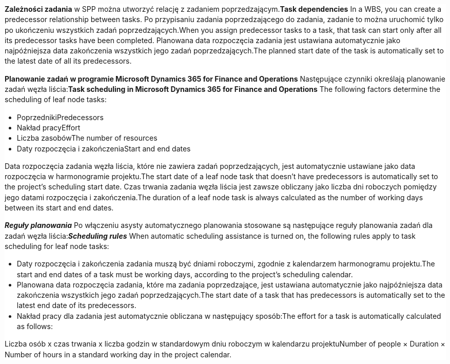 <span data-ttu-id="84d81-182">**Zależności zadania** w SPP można utworzyć relację z zadaniem poprzedzającym.</span><span class="sxs-lookup"><span data-stu-id="84d81-182">**Task dependencies** In a WBS, you can create a predecessor relationship between tasks.</span></span> <span data-ttu-id="84d81-183">Po przypisaniu zadania poprzedzającego do zadania, zadanie to można uruchomić tylko po ukończeniu wszystkich zadań poprzedzających.</span><span class="sxs-lookup"><span data-stu-id="84d81-183">When you assign predecessor tasks to a task, that task can start only after all its predecessor tasks have been completed.</span></span> <span data-ttu-id="84d81-184">Planowana data rozpoczęcia zadania jest ustawiana automatycznie jako najpóźniejsza data zakończenia wszystkich jego zadań poprzedzających.</span><span class="sxs-lookup"><span data-stu-id="84d81-184">The planned start date of the task is automatically set to the latest date of all its predecessors.</span></span> 

<span data-ttu-id="84d81-185">**Planowanie zadań w programie Microsoft Dynamics 365 for Finance and Operations** Następujące czynniki określają planowanie zadań węzła liścia:</span><span class="sxs-lookup"><span data-stu-id="84d81-185">**Task scheduling in Microsoft Dynamics 365 for Finance and Operations** The following factors determine the scheduling of leaf node tasks:</span></span>

-   <span data-ttu-id="84d81-186">Poprzedniki</span><span class="sxs-lookup"><span data-stu-id="84d81-186">Predecessors</span></span>
-   <span data-ttu-id="84d81-187">Nakład pracy</span><span class="sxs-lookup"><span data-stu-id="84d81-187">Effort</span></span>
-   <span data-ttu-id="84d81-188">Liczba zasobów</span><span class="sxs-lookup"><span data-stu-id="84d81-188">The number of resources</span></span>
-   <span data-ttu-id="84d81-189">Daty rozpoczęcia i zakończenia</span><span class="sxs-lookup"><span data-stu-id="84d81-189">Start and end dates</span></span>

<span data-ttu-id="84d81-190">Data rozpoczęcia zadania węzła liścia, które nie zawiera zadań poprzedzających, jest automatycznie ustawiane jako data rozpoczęcia w harmonogramie projektu.</span><span class="sxs-lookup"><span data-stu-id="84d81-190">The start date of a leaf node task that doesn’t have predecessors is automatically set to the project’s scheduling start date.</span></span> <span data-ttu-id="84d81-191">Czas trwania zadania węzła liścia jest zawsze obliczany jako liczba dni roboczych pomiędzy jego datami rozpoczęcia i zakończenia.</span><span class="sxs-lookup"><span data-stu-id="84d81-191">The duration of a leaf node task is always calculated as the number of working days between its start and end dates.</span></span> 

<span data-ttu-id="84d81-192">*<strong><em>Reguły planowania</em></strong>* Po włączeniu asysty automatycznego planowania stosowane są następujące reguły planowania zadań dla zadań węzła liścia:</span><span class="sxs-lookup"><span data-stu-id="84d81-192">*<strong><em>Scheduling rules</em></strong>* When automatic scheduling assistance is turned on, the following rules apply to task scheduling for leaf node tasks:</span></span>

-   <span data-ttu-id="84d81-193">Daty rozpoczęcia i zakończenia zadania muszą być dniami roboczymi, zgodnie z kalendarzem harmonogramu projektu.</span><span class="sxs-lookup"><span data-stu-id="84d81-193">The start and end dates of a task must be working days, according to the project’s scheduling calendar.</span></span>
-   <span data-ttu-id="84d81-194">Planowana data rozpoczęcia zadania, które ma zadania poprzedzające, jest ustawiana automatycznie jako najpóźniejsza data zakończenia wszystkich jego zadań poprzedzających.</span><span class="sxs-lookup"><span data-stu-id="84d81-194">The start date of a task that has predecessors is automatically set to the latest end date of its predecessors.</span></span>
-   <span data-ttu-id="84d81-195">Nakład pracy dla zadania jest automatycznie obliczana w następujący sposób:</span><span class="sxs-lookup"><span data-stu-id="84d81-195">The effort for a task is automatically calculated as follows:</span></span>

<span data-ttu-id="84d81-196">Liczba osób x czas trwania x liczba godzin w standardowym dniu roboczym w kalendarzu projektu</span><span class="sxs-lookup"><span data-stu-id="84d81-196">Number of people × Duration × Number of hours in a standard working day in the project calendar.</span></span> 
